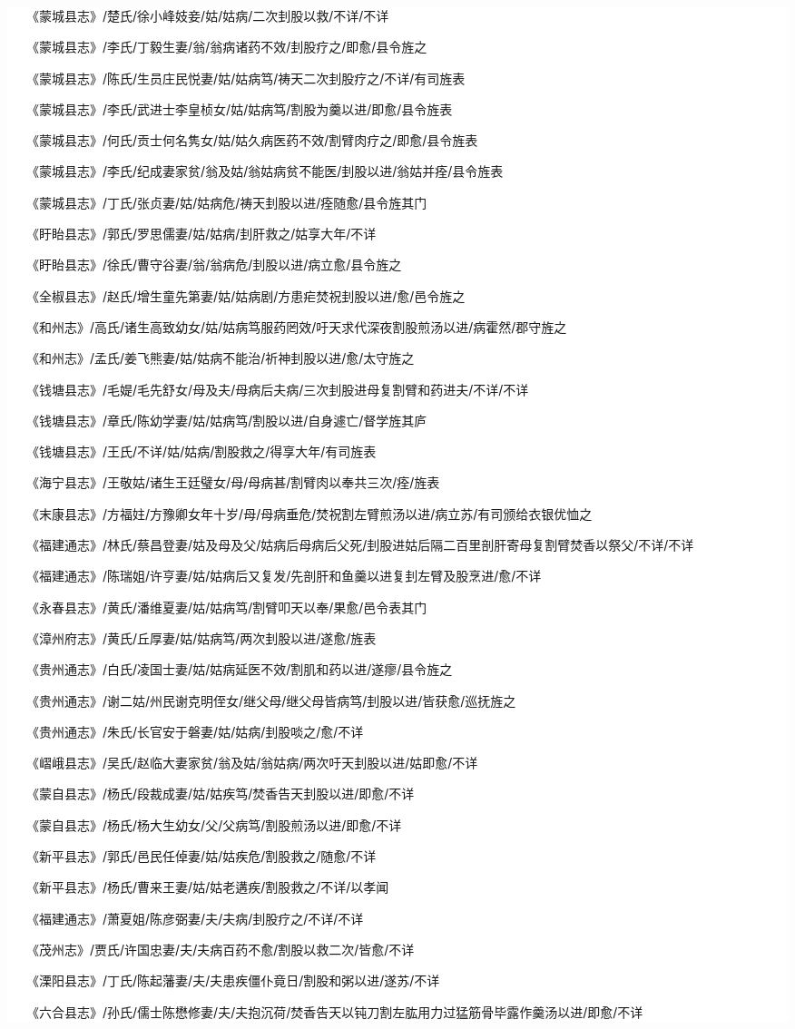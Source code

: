 　　《蒙城县志》/楚氏/徐小峰妓妾/姑/姑病/二次刲股以救/不详/不详

　　《蒙城县志》/李氏/丁毅生妻/翁/翁病诸药不效/刲股疗之/即愈/县令旌之

　　《蒙城县志》/陈氏/生员庄民悦妻/姑/姑病笃/祷天二次刲股疗之/不详/有司旌表

　　《蒙城县志》/李氏/武进士李皇桢女/姑/姑病笃/割股为羹以进/即愈/县令旌表

　　《蒙城县志》/何氏/贡士何名隽女/姑/姑久病医药不效/割臂肉疗之/即愈/县令旌表

　　《蒙城县志》/李氏/纪成妻家贫/翁及姑/翁姑病贫不能医/刲股以进/翁姑并痊/县令旌表

　　《蒙城县志》/丁氏/张贞妻/姑/姑病危/祷天刲股以进/痊随愈/县令旌其门

　　《盱眙县志》/郭氏/罗思儒妻/姑/姑病/刲肝救之/姑享大年/不详

　　《盱眙县志》/徐氏/曹守谷妻/翁/翁病危/刲股以进/病立愈/县令旌之

　　《全椒县志》/赵氏/增生童先第妻/姑/姑病剧/方患疟焚祝刲股以进/愈/邑令旌之

　　《和州志》/高氏/诸生高致幼女/姑/姑病笃服药罔效/吁天求代深夜割股煎汤以进/病霍然/郡守旌之

　　《和州志》/孟氏/姜飞熊妻/姑/姑病不能治/祈神刲股以进/愈/太守旌之

　　《钱塘县志》/毛媞/毛先舒女/母及夫/母病后夫病/三次刲股进母复割臂和药进夫/不详/不详

　　《钱塘县志》/章氏/陈幼学妻/姑/姑病笃/割股以进/自身遽亡/督学旌其庐

　　《钱塘县志》/王氏/不详/姑/姑病/割股救之/得享大年/有司旌表

　　《海宁县志》/王敬姑/诸生王廷璧女/母/母病甚/割臂肉以奉共三次/痊/旌表

　　《末康县志》/方福妵/方豫卿女年十岁/母/母病垂危/焚祝割左臂煎汤以进/病立苏/有司颁给衣银优恤之

　　《福建通志》/林氏/蔡昌登妻/姑及母及父/姑病后母病后父死/刲股进姑后隔二百里剖肝寄母复割臂焚香以祭父/不详/不详

　　《福建通志》/陈瑞姐/许亨妻/姑/姑病后又复发/先剖肝和鱼羹以进复刲左臂及股烹进/愈/不详

　　《永春县志》/黄氏/潘维夏妻/姑/姑病笃/割臂叩天以奉/果愈/邑令表其门

　　《漳州府志》/黄氏/丘厚妻/姑/姑病笃/两次刲股以进/遂愈/旌表

　　《贵州通志》/白氏/凌国士妻/姑/姑病延医不效/割肌和药以进/遂瘳/县令旌之

　　《贵州通志》/谢二姑/州民谢克明侄女/继父母/继父母皆病笃/刲股以进/皆获愈/巡抚旌之

　　《贵州通志》/朱氏/长官安于磐妻/姑/姑病/刲股啖之/愈/不详

　　《嶍峨县志》/吴氏/赵临大妻家贫/翁及姑/翁姑病/两次吁天刲股以进/姑即愈/不详

　　《蒙自县志》/杨氏/段裁成妻/姑/姑疾笃/焚香告天刲股以进/即愈/不详

　　《蒙自县志》/杨氏/杨大生幼女/父/父病笃/割股煎汤以进/即愈/不详

　　《新平县志》/郭氏/邑民任倬妻/姑/姑疾危/割股救之/随愈/不详

　　《新平县志》/杨氏/曹来王妻/姑/姑老遘疾/割股救之/不详/以孝闻

　　《福建通志》/萧夏姐/陈彦弼妻/夫/夫病/刲股疗之/不详/不详

　　《茂州志》/贾氏/许国忠妻/夫/夫病百药不愈/割股以救二次/皆愈/不详

　　《溧阳县志》/丁氏/陈起藩妻/夫/夫患疾僵仆竟日/割股和粥以进/遂苏/不详

　　《六合县志》/孙氏/儒士陈懋修妻/夫/夫抱沉荷/焚香告天以钝刀割左肱用力过猛筋骨毕露作羹汤以进/即愈/不详

